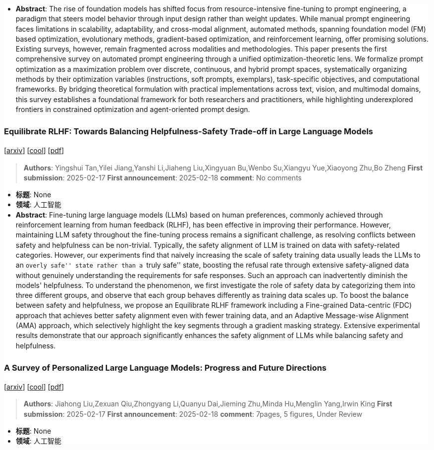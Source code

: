 - **Abstract**: The rise of foundation models has shifted focus from resource-intensive fine-tuning to prompt engineering, a paradigm that steers model behavior through input design rather than weight updates. While manual prompt engineering faces limitations in scalability, adaptability, and cross-modal alignment, automated methods, spanning foundation model (FM) based optimization, evolutionary methods, gradient-based optimization, and reinforcement learning, offer promising solutions. Existing surveys, however, remain fragmented across modalities and methodologies. This paper presents the first comprehensive survey on automated prompt engineering through a unified optimization-theoretic lens. We formalize prompt optimization as a maximization problem over discrete, continuous, and hybrid prompt spaces, systematically organizing methods by their optimization variables (instructions, soft prompts, exemplars), task-specific objectives, and computational frameworks. By bridging theoretical formulation with practical implementations across text, vision, and multimodal domains, this survey establishes a foundational framework for both researchers and practitioners, while highlighting underexplored frontiers in constrained optimization and agent-oriented prompt design.

### Equilibrate RLHF: Towards Balancing Helpfulness-Safety Trade-off in Large Language Models 
[[arxiv](https://arxiv.org/abs/2502.11555)] [[cool](https://papers.cool/arxiv/2502.11555)] [[pdf](https://arxiv.org/pdf/2502.11555)]
> **Authors**: Yingshui Tan,Yilei Jiang,Yanshi Li,Jiaheng Liu,Xingyuan Bu,Wenbo Su,Xiangyu Yue,Xiaoyong Zhu,Bo Zheng
> **First submission**: 2025-02-17
> **First announcement**: 2025-02-18
> **comment**: No comments
- **标题**: None
- **领域**: 人工智能
- **Abstract**: Fine-tuning large language models (LLMs) based on human preferences, commonly achieved through reinforcement learning from human feedback (RLHF), has been effective in improving their performance. However, maintaining LLM safety throughout the fine-tuning process remains a significant challenge, as resolving conflicts between safety and helpfulness can be non-trivial. Typically, the safety alignment of LLM is trained on data with safety-related categories. However, our experiments find that naively increasing the scale of safety training data usually leads the LLMs to an ``overly safe'' state rather than a ``truly safe'' state, boosting the refusal rate through extensive safety-aligned data without genuinely understanding the requirements for safe responses. Such an approach can inadvertently diminish the models' helpfulness. To understand the phenomenon, we first investigate the role of safety data by categorizing them into three different groups, and observe that each group behaves differently as training data scales up. To boost the balance between safety and helpfulness, we propose an Equilibrate RLHF framework including a Fine-grained Data-centric (FDC) approach that achieves better safety alignment even with fewer training data, and an Adaptive Message-wise Alignment (AMA) approach, which selectively highlight the key segments through a gradient masking strategy. Extensive experimental results demonstrate that our approach significantly enhances the safety alignment of LLMs while balancing safety and helpfulness.

### A Survey of Personalized Large Language Models: Progress and Future Directions 
[[arxiv](https://arxiv.org/abs/2502.11528)] [[cool](https://papers.cool/arxiv/2502.11528)] [[pdf](https://arxiv.org/pdf/2502.11528)]
> **Authors**: Jiahong Liu,Zexuan Qiu,Zhongyang Li,Quanyu Dai,Jieming Zhu,Minda Hu,Menglin Yang,Irwin King
> **First submission**: 2025-02-17
> **First announcement**: 2025-02-18
> **comment**: 7pages, 5 figures, Under Review
- **标题**: None
- **领域**: 人工智能
